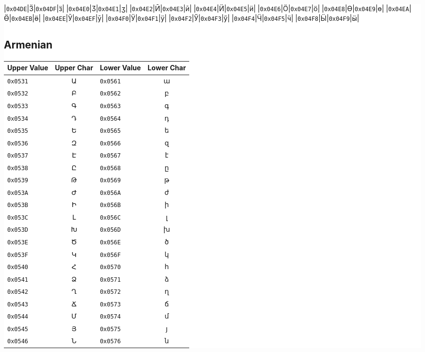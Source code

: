 |`0x04DE`|&#x04DE;|`0x04DF`|&#x04DF;|
|`0x04E0`|&#x04E0;|`0x04E1`|&#x04E1;|
|`0x04E2`|&#x04E2;|`0x04E3`|&#x04E3;|
|`0x04E4`|&#x04E4;|`0x04E5`|&#x04E5;|
|`0x04E6`|&#x04E6;|`0x04E7`|&#x04E7;|
|`0x04E8`|&#x04E8;|`0x04E9`|&#x04E9;|
|`0x04EA`|&#x04EA;|`0x04EB`|&#x04EB;|
|`0x04EE`|&#x04EE;|`0x04EF`|&#x04EF;|
|`0x04F0`|&#x04F0;|`0x04F1`|&#x04F1;|
|`0x04F2`|&#x04F2;|`0x04F3`|&#x04F3;|
|`0x04F4`|&#x04F4;|`0x04F5`|&#x04F5;|
|`0x04F8`|&#x04F8;|`0x04F9`|&#x04F9;|

## Armenian

|Upper Value|Upper Char|Lower Value|Lower Char|
|---|:---:|---|:---:|
|`0x0531`|&#x0531;|`0x0561`|&#x0561;|
|`0x0532`|&#x0532;|`0x0562`|&#x0562;|
|`0x0533`|&#x0533;|`0x0563`|&#x0563;|
|`0x0534`|&#x0534;|`0x0564`|&#x0564;|
|`0x0535`|&#x0535;|`0x0565`|&#x0565;|
|`0x0536`|&#x0536;|`0x0566`|&#x0566;|
|`0x0537`|&#x0537;|`0x0567`|&#x0567;|
|`0x0538`|&#x0538;|`0x0568`|&#x0568;|
|`0x0539`|&#x0539;|`0x0569`|&#x0569;|
|`0x053A`|&#x053A;|`0x056A`|&#x056A;|
|`0x053B`|&#x053B;|`0x056B`|&#x056B;|
|`0x053C`|&#x053C;|`0x056C`|&#x056C;|
|`0x053D`|&#x053D;|`0x056D`|&#x056D;|
|`0x053E`|&#x053E;|`0x056E`|&#x056E;|
|`0x053F`|&#x053F;|`0x056F`|&#x056F;|
|`0x0540`|&#x0540;|`0x0570`|&#x0570;|
|`0x0541`|&#x0541;|`0x0571`|&#x0571;|
|`0x0542`|&#x0542;|`0x0572`|&#x0572;|
|`0x0543`|&#x0543;|`0x0573`|&#x0573;|
|`0x0544`|&#x0544;|`0x0574`|&#x0574;|
|`0x0545`|&#x0545;|`0x0575`|&#x0575;|
|`0x0546`|&#x0546;|`0x0576`|&#x0576;|
